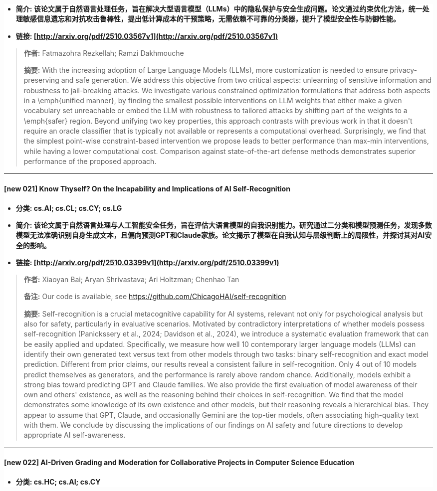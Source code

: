 - **简介: 该论文属于自然语言处理任务，旨在解决大型语言模型（LLMs）中的隐私保护与安全生成问题。论文通过约束优化方法，统一处理敏感信息遗忘和对抗攻击鲁棒性，提出低计算成本的干预策略，无需依赖不可靠的分类器，提升了模型安全性与防御性能。**

- **链接: [http://arxiv.org/pdf/2510.03567v1](http://arxiv.org/pdf/2510.03567v1)**

> **作者:** Fatmazohra Rezkellah; Ramzi Dakhmouche
>
> **摘要:** With the increasing adoption of Large Language Models (LLMs), more customization is needed to ensure privacy-preserving and safe generation. We address this objective from two critical aspects: unlearning of sensitive information and robustness to jail-breaking attacks. We investigate various constrained optimization formulations that address both aspects in a \emph{unified manner}, by finding the smallest possible interventions on LLM weights that either make a given vocabulary set unreachable or embed the LLM with robustness to tailored attacks by shifting part of the weights to a \emph{safer} region. Beyond unifying two key properties, this approach contrasts with previous work in that it doesn't require an oracle classifier that is typically not available or represents a computational overhead. Surprisingly, we find that the simplest point-wise constraint-based intervention we propose leads to better performance than max-min interventions, while having a lower computational cost. Comparison against state-of-the-art defense methods demonstrates superior performance of the proposed approach.
>
---
#### [new 021] Know Thyself? On the Incapability and Implications of AI Self-Recognition
- **分类: cs.AI; cs.CL; cs.CY; cs.LG**

- **简介: 该论文属于自然语言处理与人工智能安全任务，旨在评估大语言模型的自我识别能力。研究通过二分类和模型预测任务，发现多数模型无法准确识别自身生成文本，且偏向预测GPT和Claude家族。论文揭示了模型在自我认知与层级判断上的局限性，并探讨其对AI安全的影响。**

- **链接: [http://arxiv.org/pdf/2510.03399v1](http://arxiv.org/pdf/2510.03399v1)**

> **作者:** Xiaoyan Bai; Aryan Shrivastava; Ari Holtzman; Chenhao Tan
>
> **备注:** Our code is available, see https://github.com/ChicagoHAI/self-recognition
>
> **摘要:** Self-recognition is a crucial metacognitive capability for AI systems, relevant not only for psychological analysis but also for safety, particularly in evaluative scenarios. Motivated by contradictory interpretations of whether models possess self-recognition (Panickssery et al., 2024; Davidson et al., 2024), we introduce a systematic evaluation framework that can be easily applied and updated. Specifically, we measure how well 10 contemporary larger language models (LLMs) can identify their own generated text versus text from other models through two tasks: binary self-recognition and exact model prediction. Different from prior claims, our results reveal a consistent failure in self-recognition. Only 4 out of 10 models predict themselves as generators, and the performance is rarely above random chance. Additionally, models exhibit a strong bias toward predicting GPT and Claude families. We also provide the first evaluation of model awareness of their own and others' existence, as well as the reasoning behind their choices in self-recognition. We find that the model demonstrates some knowledge of its own existence and other models, but their reasoning reveals a hierarchical bias. They appear to assume that GPT, Claude, and occasionally Gemini are the top-tier models, often associating high-quality text with them. We conclude by discussing the implications of our findings on AI safety and future directions to develop appropriate AI self-awareness.
>
---
#### [new 022] AI-Driven Grading and Moderation for Collaborative Projects in Computer Science Education
- **分类: cs.HC; cs.AI; cs.CY**

